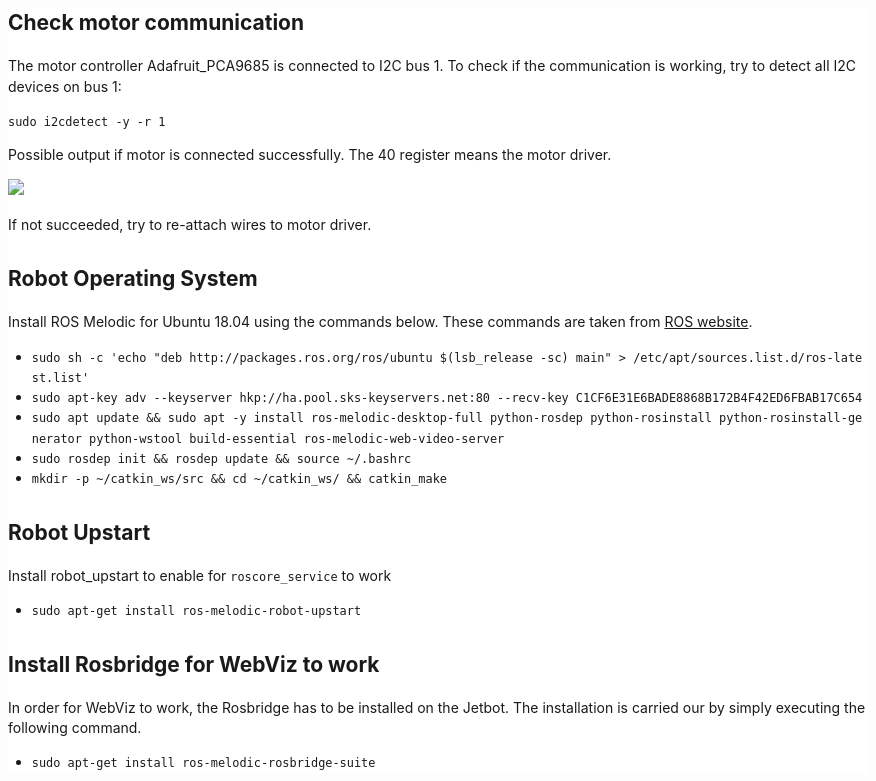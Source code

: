 ## Check motor communication

The motor controller Adafruit_PCA9685 is connected to I2C bus 1.
To check if the communication is working, try to detect all I2C devices on bus 1:

`sudo i2cdetect -y -r 1`

Possible output if motor is connected successfully. The 40 register means the motor driver.

![](./figs/motor/i2cbus_motor.png)

If not succeeded, try to re-attach wires to motor driver.

## Robot Operating System

Install ROS Melodic for Ubuntu 18.04 using the commands below. 
These commands are taken from [ROS website](http://wiki.ros.org/melodic/Installation/Debian).

- `sudo sh -c 'echo "deb http://packages.ros.org/ros/ubuntu $(lsb_release -sc) main" > /etc/apt/sources.list.d/ros-latest.list'`
- `sudo apt-key adv --keyserver hkp://ha.pool.sks-keyservers.net:80 --recv-key C1CF6E31E6BADE8868B172B4F42ED6FBAB17C654`
- `sudo apt update && sudo apt -y install ros-melodic-desktop-full python-rosdep python-rosinstall python-rosinstall-generator python-wstool build-essential ros-melodic-web-video-server`
- `sudo rosdep init && rosdep update && source ~/.bashrc`
- `mkdir -p ~/catkin_ws/src && cd ~/catkin_ws/ && catkin_make`

## Robot Upstart
Install robot_upstart to enable for `roscore_service` to work
- `sudo apt-get install ros-melodic-robot-upstart`

## Install Rosbridge for WebViz to work
In order for WebViz to work, the Rosbridge has to be installed on the Jetbot. The installation is carried our by simply executing the following command.
- `sudo apt-get install ros-melodic-rosbridge-suite`
